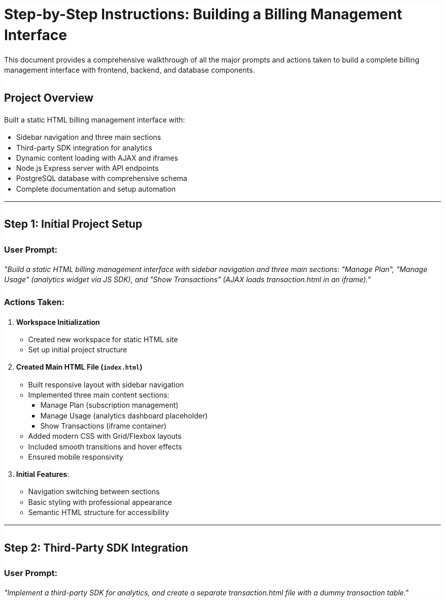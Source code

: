 # Step-by-Step Instructions: Building a Billing Management Interface

This document provides a comprehensive walkthrough of all the major prompts and actions taken to build a complete billing management interface with frontend, backend, and database components.

## Project Overview

Built a static HTML billing management interface with:
- Sidebar navigation and three main sections
- Third-party SDK integration for analytics
- Dynamic content loading with AJAX and iframes
- Node.js Express server with API endpoints
- PostgreSQL database with comprehensive schema
- Complete documentation and setup automation

---

## Step 1: Initial Project Setup

### User Prompt:
*"Build a static HTML billing management interface with sidebar navigation and three main sections: "Manage Plan", "Manage Usage" (analytics widget via JS SDK), and "Show Transactions" (AJAX loads transaction.html in an iframe)."*

### Actions Taken:
1. **Workspace Initialization**
   - Created new workspace for static HTML site
   - Set up initial project structure

2. **Created Main HTML File (`index.html`)**
   - Built responsive layout with sidebar navigation
   - Implemented three main content sections:
     - Manage Plan (subscription management)
     - Manage Usage (analytics dashboard placeholder)  
     - Show Transactions (iframe container)
   - Added modern CSS with Grid/Flexbox layouts
   - Included smooth transitions and hover effects
   - Ensured mobile responsivity

3. **Initial Features**:
   - Navigation switching between sections
   - Basic styling with professional appearance
   - Semantic HTML structure for accessibility

---

## Step 2: Third-Party SDK Integration

### User Prompt:
*"Implement a third-party SDK for analytics, and create a separate transaction.html file with a dummy transaction table."*

